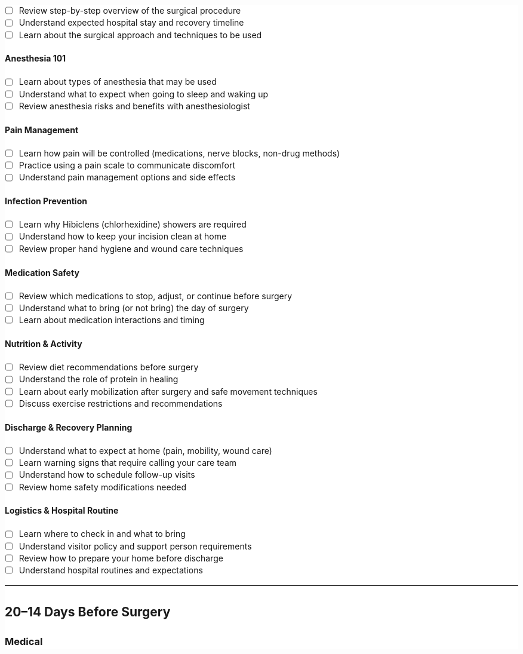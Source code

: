 - [ ] Review step-by-step overview of the surgical procedure
- [ ] Understand expected hospital stay and recovery timeline
- [ ] Learn about the surgical approach and techniques to be used

#### Anesthesia 101

- [ ] Learn about types of anesthesia that may be used
- [ ] Understand what to expect when going to sleep and waking up
- [ ] Review anesthesia risks and benefits with anesthesiologist

#### Pain Management

- [ ] Learn how pain will be controlled (medications, nerve blocks, non-drug methods)
- [ ] Practice using a pain scale to communicate discomfort
- [ ] Understand pain management options and side effects

#### Infection Prevention

- [ ] Learn why Hibiclens (chlorhexidine) showers are required
- [ ] Understand how to keep your incision clean at home
- [ ] Review proper hand hygiene and wound care techniques

#### Medication Safety

- [ ] Review which medications to stop, adjust, or continue before surgery
- [ ] Understand what to bring (or not bring) the day of surgery
- [ ] Learn about medication interactions and timing

#### Nutrition & Activity

- [ ] Review diet recommendations before surgery
- [ ] Understand the role of protein in healing
- [ ] Learn about early mobilization after surgery and safe movement techniques
- [ ] Discuss exercise restrictions and recommendations

#### Discharge & Recovery Planning

- [ ] Understand what to expect at home (pain, mobility, wound care)
- [ ] Learn warning signs that require calling your care team
- [ ] Understand how to schedule follow-up visits
- [ ] Review home safety modifications needed

#### Logistics & Hospital Routine

- [ ] Learn where to check in and what to bring
- [ ] Understand visitor policy and support person requirements
- [ ] Review how to prepare your home before discharge
- [ ] Understand hospital routines and expectations

---

## 20–14 Days Before Surgery

### Medical
